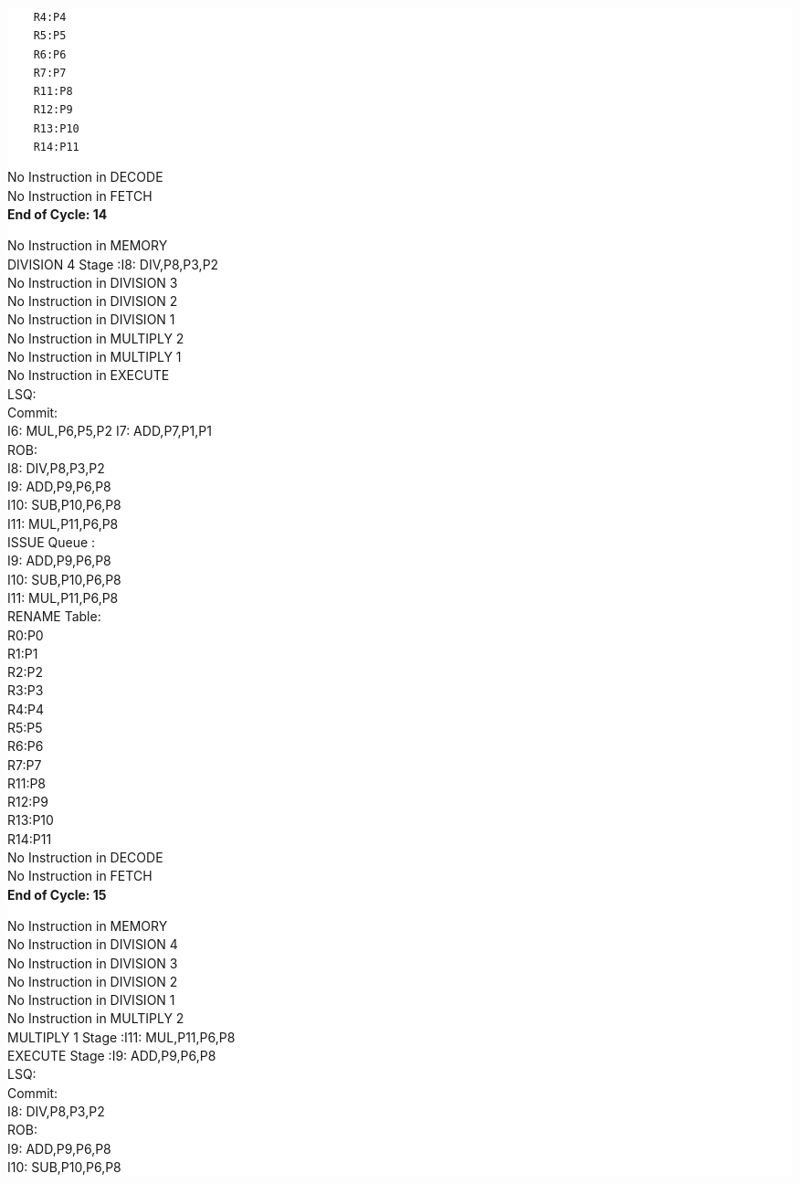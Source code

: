 		R4:P4  
		R5:P5  
		R6:P6  
		R7:P7  
		R11:P8  
		R12:P9  
		R13:P10  
		R14:P11  
No Instruction in DECODE  
No Instruction in FETCH  
**End of Cycle: 14**  
  
No Instruction in MEMORY  
						DIVISION 4 Stage :I8: DIV,P8,P3,P2  
						No Instruction in DIVISION 3  
						No Instruction in DIVISION 2  
						No Instruction in DIVISION 1  
			No Instruction in MULTIPLY 2  
			No Instruction in MULTIPLY 1  
No Instruction in EXECUTE  
LSQ: <EMPTY>  
Commit:  
		I6: MUL,P6,P5,P2
		I7: ADD,P7,P1,P1  
ROB:   
		I8: DIV,P8,P3,P2  
		I9: ADD,P9,P6,P8  
		I10: SUB,P10,P6,P8  
		I11: MUL,P11,P6,P8  
ISSUE Queue :  
		I9: ADD,P9,P6,P8  
		I10: SUB,P10,P6,P8  
		I11: MUL,P11,P6,P8  
RENAME Table:   
		R0:P0  
		R1:P1  
		R2:P2  
		R3:P3  
		R4:P4  
		R5:P5  
		R6:P6  
		R7:P7  
		R11:P8  
		R12:P9  
		R13:P10  
		R14:P11  
No Instruction in DECODE  
No Instruction in FETCH  
**End of Cycle: 15**  
  
No Instruction in MEMORY  
						No Instruction in DIVISION 4  
						No Instruction in DIVISION 3  
						No Instruction in DIVISION 2  
						No Instruction in DIVISION 1  
			No Instruction in MULTIPLY 2    
			MULTIPLY 1 Stage :I11: MUL,P11,P6,P8  
EXECUTE Stage :I9: ADD,P9,P6,P8  
LSQ: <EMPTY>  
Commit:  
		I8: DIV,P8,P3,P2  
ROB:   
		I9: ADD,P9,P6,P8  
		I10: SUB,P10,P6,P8  